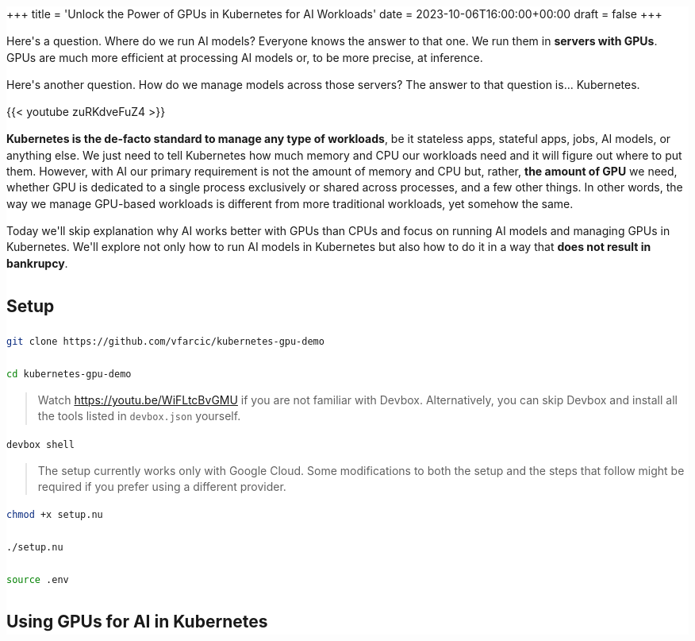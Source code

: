 
+++
title = 'Unlock the Power of GPUs in Kubernetes for AI Workloads'
date = 2023-10-06T16:00:00+00:00
draft = false
+++

Here's a question. Where do we run AI models? Everyone knows the answer to that one. We run them in **servers with GPUs**. GPUs are much more efficient at processing AI models or, to be more precise, at inference.

Here's another question. How do we manage models across those servers? The answer to that question is... Kubernetes.



{{< youtube zuRKdveFuZ4 >}}

**Kubernetes is the de-facto standard to manage any type of workloads**, be it stateless apps, stateful apps, jobs, AI models, or anything else. We just need to tell Kubernetes how much memory and CPU our workloads need and it will figure out where to put them. However, with AI our primary requirement is not the amount of memory and CPU but, rather, **the amount of GPU** we need, whether GPU is dedicated to a single process exclusively or shared across processes, and a few other things. In other words, the way we manage GPU-based workloads is different from more traditional workloads, yet somehow the same.

Today we'll skip explanation why AI works better with GPUs than CPUs and focus on running AI models and managing GPUs in Kubernetes. We'll explore not only how to run AI models in Kubernetes but also how to do it in a way that **does not result in bankrupcy**.

## Setup

```sh
git clone https://github.com/vfarcic/kubernetes-gpu-demo

cd kubernetes-gpu-demo
```

> Watch https://youtu.be/WiFLtcBvGMU if you are not familiar with Devbox. Alternatively, you can skip Devbox and install all the tools listed in `devbox.json` yourself.

```sh
devbox shell
```

> The setup currently works only with Google Cloud. Some modifications to both the setup and the steps that follow might be required if you prefer using a different provider.

```sh
chmod +x setup.nu

./setup.nu

source .env
```

## Using GPUs for AI in Kubernetes
